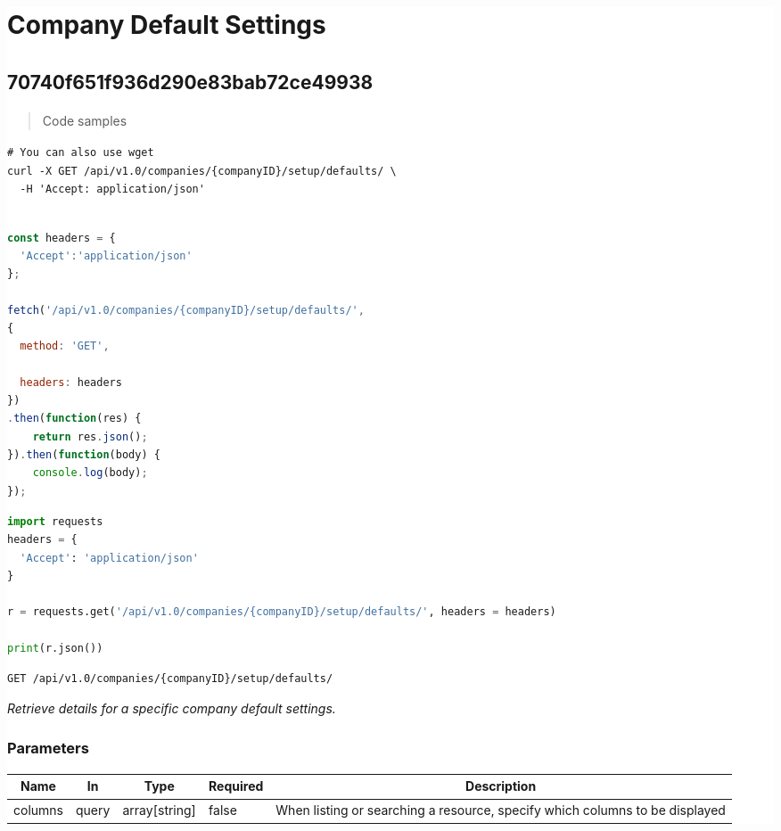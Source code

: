 # Company Default Settings

## 70740f651f936d290e83bab72ce49938

<a id="opId70740f651f936d290e83bab72ce49938"></a>

> Code samples

```shell
# You can also use wget
curl -X GET /api/v1.0/companies/{companyID}/setup/defaults/ \
  -H 'Accept: application/json'

```

```javascript

const headers = {
  'Accept':'application/json'
};

fetch('/api/v1.0/companies/{companyID}/setup/defaults/',
{
  method: 'GET',

  headers: headers
})
.then(function(res) {
    return res.json();
}).then(function(body) {
    console.log(body);
});

```

```python
import requests
headers = {
  'Accept': 'application/json'
}

r = requests.get('/api/v1.0/companies/{companyID}/setup/defaults/', headers = headers)

print(r.json())

```

`GET /api/v1.0/companies/{companyID}/setup/defaults/`

*Retrieve details for a specific company default settings.*

<h3 id="70740f651f936d290e83bab72ce49938-parameters">Parameters</h3>

|Name|In|Type|Required|Description|
|---|---|---|---|---|
|columns|query|array[string]|false|When listing or searching a resource, specify which columns to be displayed|
